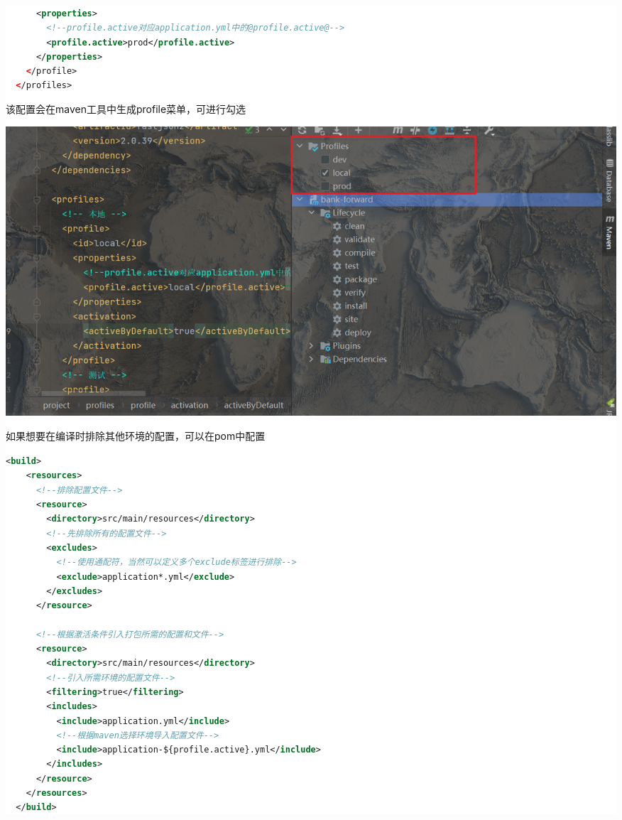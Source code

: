   ```xml
        <properties>
          <!--profile.active对应application.yml中的@profile.active@-->
          <profile.active>prod</profile.active>
        </properties>
      </profile>
    </profiles>
  ```

  该配置会在maven工具中生成profile菜单，可进行勾选

  ![image-20230919091551764](springboot/image-20230919091551764.png)

  如果想要在编译时排除其他环境的配置，可以在pom中配置

  ```xml
  <build>
      <resources>
        <!--排除配置文件-->
        <resource>
          <directory>src/main/resources</directory>
          <!--先排除所有的配置文件-->
          <excludes>
            <!--使用通配符，当然可以定义多个exclude标签进行排除-->
            <exclude>application*.yml</exclude>
          </excludes>
        </resource>
   
        <!--根据激活条件引入打包所需的配置和文件-->
        <resource>
          <directory>src/main/resources</directory>
          <!--引入所需环境的配置文件-->
          <filtering>true</filtering>
          <includes>
            <include>application.yml</include>
            <!--根据maven选择环境导入配置文件-->
            <include>application-${profile.active}.yml</include>
          </includes>
        </resource>
      </resources>
    </build>
  ```
